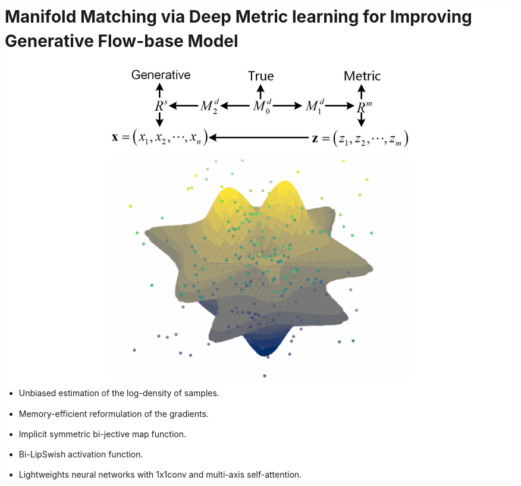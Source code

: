 # Manifold Matching via Deep Metric learning for Improving Generative Flow-base Model

<p align="center">
<img align="middle" src="./assets/MMFlow.jpg" width="512" />
</p>

<p align="center">
<img align="middle" src="./assets/noise_sphere.gif" width="512" />
</p>

+ Unbiased estimation of the log-density of samples.

+ Memory-efficient reformulation of the gradients.

+ Implicit symmetric bi-jective map function.

+ Bi-LipSwish activation function.

+ Lightweights neural networks with 1x1conv and multi-axis self-attention.

  <p align="center">